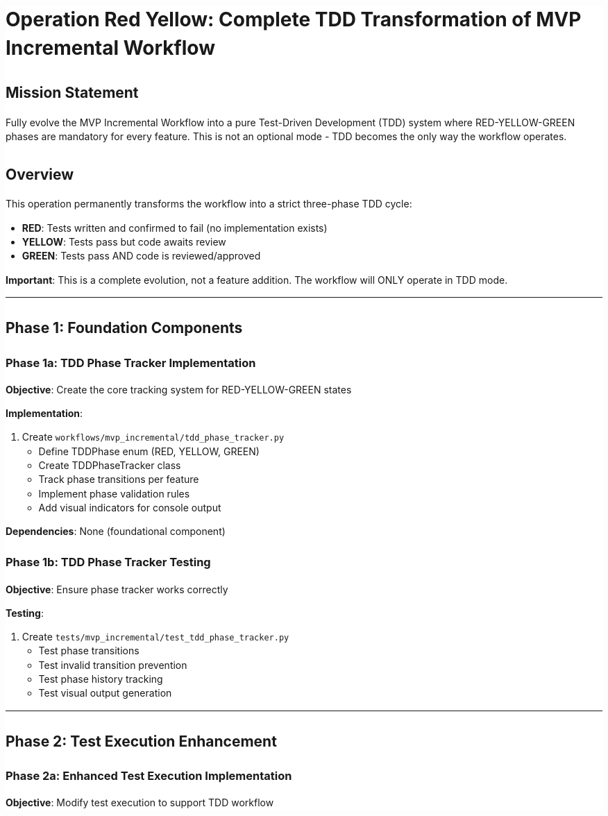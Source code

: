 # Operation Red Yellow: Complete TDD Transformation of MVP Incremental Workflow

## Mission Statement
Fully evolve the MVP Incremental Workflow into a pure Test-Driven Development (TDD) system where RED-YELLOW-GREEN phases are mandatory for every feature. This is not an optional mode - TDD becomes the only way the workflow operates.

## Overview
This operation permanently transforms the workflow into a strict three-phase TDD cycle:
- **RED**: Tests written and confirmed to fail (no implementation exists)
- **YELLOW**: Tests pass but code awaits review
- **GREEN**: Tests pass AND code is reviewed/approved

**Important**: This is a complete evolution, not a feature addition. The workflow will ONLY operate in TDD mode.

---

## Phase 1: Foundation Components

### Phase 1a: TDD Phase Tracker Implementation
**Objective**: Create the core tracking system for RED-YELLOW-GREEN states

**Implementation**:
1. Create `workflows/mvp_incremental/tdd_phase_tracker.py`
   - Define TDDPhase enum (RED, YELLOW, GREEN)
   - Create TDDPhaseTracker class
   - Track phase transitions per feature
   - Implement phase validation rules
   - Add visual indicators for console output

**Dependencies**: None (foundational component)

### Phase 1b: TDD Phase Tracker Testing
**Objective**: Ensure phase tracker works correctly

**Testing**:
1. Create `tests/mvp_incremental/test_tdd_phase_tracker.py`
   - Test phase transitions
   - Test invalid transition prevention
   - Test phase history tracking
   - Test visual output generation

---

## Phase 2: Test Execution Enhancement

### Phase 2a: Enhanced Test Execution Implementation
**Objective**: Modify test execution to support TDD workflow
